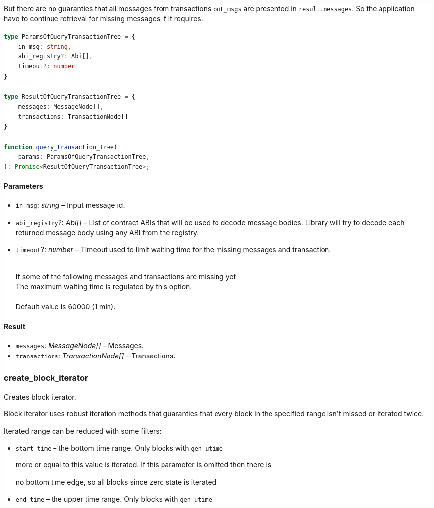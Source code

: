 But there are no guaranties that all messages from transactions `out_msgs` are presented in `result.messages`. So the application have to continue retrieval for missing messages if it requires.

```typescript
type ParamsOfQueryTransactionTree = {
    in_msg: string,
    abi_registry?: Abi[],
    timeout?: number
}

type ResultOfQueryTransactionTree = {
    messages: MessageNode[],
    transactions: TransactionNode[]
}

function query_transaction_tree(
    params: ParamsOfQueryTransactionTree,
): Promise<ResultOfQueryTransactionTree>;
```

#### Parameters

* `in_msg`: _string_ – Input message id.
* `abi_registry`?: [_Abi_](mod_abi.md#Abi)_\[]_ – List of contract ABIs that will be used to decode message bodies. Library will try to decode each returned message body using any ABI from the registry.
*   `timeout`?: _number_ – Timeout used to limit waiting time for the missing messages and transaction.

    \
    If some of the following messages and transactions are missing yet\
    The maximum waiting time is regulated by this option.\
    \
    Default value is 60000 (1 min).

#### Result

* `messages`: [_MessageNode_](mod_net.md#MessageNode)_\[]_ – Messages.
* `transactions`: [_TransactionNode_](mod_net.md#TransactionNode)_\[]_ – Transactions.

### create_block_iterator

Creates block iterator.

Block iterator uses robust iteration methods that guaranties that every block in the specified range isn't missed or iterated twice.

Iterated range can be reduced with some filters:

*   `start_time` – the bottom time range. Only blocks with `gen_utime`

    more or equal to this value is iterated. If this parameter is omitted then there is

    no bottom time edge, so all blocks since zero state is iterated.
*   `end_time` – the upper time range. Only blocks with `gen_utime`
